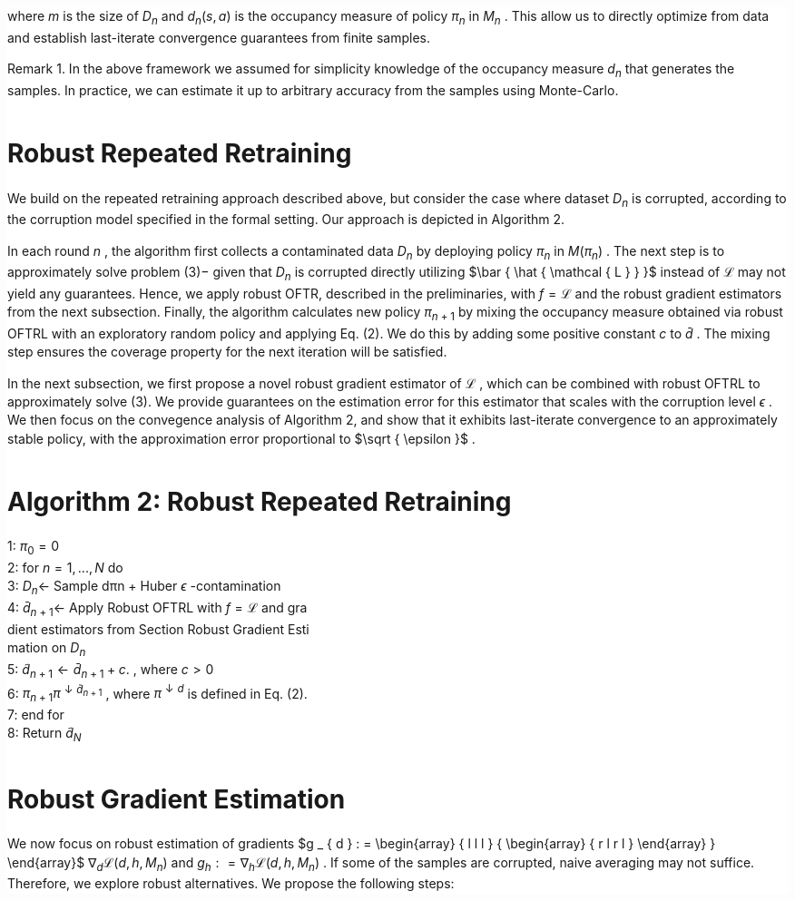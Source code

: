where $m$ is the size of $D _ { n }$ and $d _ { n } ( s , a )$ is the occupancy measure of policy $\pi _ { n }$ in $M _ { n }$ . This allow us to directly optimize from data and establish last-iterate convergence guarantees from finite samples.

Remark 1. In the above framework we assumed for simplicity knowledge of the occupancy measure $d _ { n }$ that generates the samples. In practice, we can estimate it up to arbitrary accuracy from the samples using Monte-Carlo.

# Robust Repeated Retraining

We build on the repeated retraining approach described above, but consider the case where dataset $D _ { n }$ is corrupted, according to the corruption model specified in the formal setting. Our approach is depicted in Algorithm 2.

In each round $n$ , the algorithm first collects a contaminated data $D _ { n }$ by deploying policy $\pi _ { n }$ in $M ( \pi _ { n } )$ . The next step is to approximately solve problem $( 3 ) -$ given that $D _ { n }$ is corrupted directly utilizing $\bar { \hat { \mathcal { L } } }$ instead of $\mathcal { L }$ may not yield any guarantees. Hence, we apply robust OFTR, described in the preliminaries, with $f = { \mathcal { L } }$ and the robust gradient estimators from the next subsection. Finally, the algorithm calculates new policy $\pi _ { n + 1 }$ by mixing the occupancy measure obtained via robust OFTRL with an exploratory random policy and applying Eq. (2). We do this by adding some positive constant $c$ to $\bar { d }$ . The mixing step ensures the coverage property for the next iteration will be satisfied.

In the next subsection, we first propose a novel robust gradient estimator of $\mathcal { L }$ , which can be combined with robust OFTRL to approximately solve (3). We provide guarantees on the estimation error for this estimator that scales with the corruption level $\epsilon$ . We then focus on the convegence analysis of Algorithm 2, and show that it exhibits last-iterate convergence to an approximately stable policy, with the approximation error proportional to $\sqrt { \epsilon }$ .

# Algorithm 2: Robust Repeated Retraining

1: $\pi _ { 0 } = 0$   
2: for $n = 1 , . . . , N$ do   
3: $D _ { n } \gets$ Sample dπn + Huber $\epsilon$ -contamination   
4: $\bar { d } _ { n + 1 } \gets$ Apply Robust OFTRL with $f = { \mathcal { L } }$ and gra  
dient estimators from Section Robust Gradient Esti  
mation on $D _ { n }$   
5: $\tilde { d } _ { n + 1 } \gets \bar { d } _ { n + 1 } + c .$ , where $c > 0$   
6: $\pi _ { n + 1 }  \pi ^ { \downarrow \tilde { d } _ { n + 1 } }$ , where $\pi ^ { \downarrow d }$ is defined in Eq. (2).   
7: end for   
8: Return ${ \tilde { d } } _ { N }$

# Robust Gradient Estimation

We now focus on robust estimation of gradients $g _ { d } : = \begin{array} { l l l } { \begin{array} { r l r l } \end{array} } \end{array}$ $\nabla _ { d } \mathcal { L } ( d , h , M _ { n } )$ and $g _ { h } : = \nabla _ { h } \mathcal { L } ( d , h , M _ { n } )$ . If some of the samples are corrupted, naive averaging may not suffice. Therefore, we explore robust alternatives. We propose the following steps:
